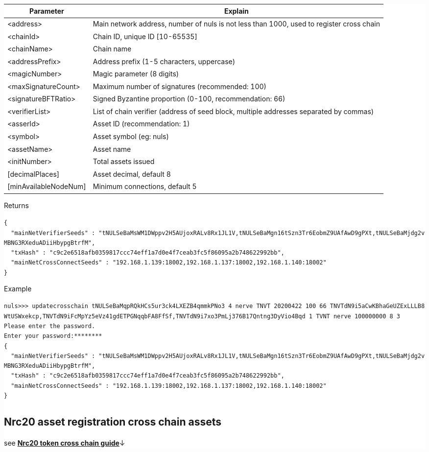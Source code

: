 | Parameter                      | Explain                                           |
| ------------------------- | ------------------------------------------------ |
| &lt;address&gt;           | Main network address, number of nuls is not less than 1000, used to register cross chain       |
| &lt;chainId&gt;           | Chain ID, unique ID [10-65535]                  |
| &lt;chainName&gt;         | Chain name                     |
| &lt;addressPrefix&gt;     | Address prefix (1-5 characters, uppercase)            |
| &lt;magicNumber&gt;       | Magic parameter (8 digits)                      |
| &lt;maxSignatureCount&gt; | Maximum number of signatures (recommended: 100)             |
| &lt;signatureBFTRatio&gt; | Signed Byzantine proportion (0-100, recommendation: 66)           |
| &lt;verifierList&gt;      | List of chain verifier (address of seed block, multiple addresses separated by commas)|
| &lt;asserId&gt;           | Asset ID (recommendation: 1)                 |
| &lt;symbol&gt;            | Asset symbol (eg: nuls)                  |
| &lt;assetName&gt;         | Asset name                    |
| &lt;initNumber&gt;        | Total assets issued                  |
| [decimalPlaces]           | Asset decimal, default 8               |
| [minAvailableNodeNum]     | Minimum connections, default 5                |

Returns

```text
{
  "mainNetVerifierSeeds" : "tNULSeBaMsWM1DWppv2H5AUjoxRALv8Rx1JL1V,tNULSeBaMgn16tSzn3Tr6EobmZ9UAfAwD9gPXt,tNULSeBaMjdg2vMBNG3RXeduADiiHbypgBtrfM",
  "txHash" : "c9c2e6518afb0359817ccc74eff1a7d0e4f7ceab3fc5f86095a2b748622992bb",
  "mainNetCrossConnectSeeds" : "192.168.1.139:18002,192.168.1.137:18002,192.168.1.140:18002"
}
```

Example

```text
nuls>>> updatecrosschain tNULSeBaMqpRQkHCs5ur3ck4LXEZB4qmmkPNo3 4 nerve TNVT 20200422 100 66 TNVTdN9i5aCwKBhaGeUZExLLLB8WtUSWxekcp,TNVTdN9iFcMpYz5eVz41gdETPGNqqbFA8FfSf,TNVTdN9i7xo3PmLj376B17Qntng3DyVio4Bqd 1 TVNT nerve 100000000 8 3
Please enter the password.
Enter your password:********
{
  "mainNetVerifierSeeds" : "tNULSeBaMsWM1DWppv2H5AUjoxRALv8Rx1JL1V,tNULSeBaMgn16tSzn3Tr6EobmZ9UAfAwD9gPXt,tNULSeBaMjdg2vMBNG3RXeduADiiHbypgBtrfM",
  "txHash" : "c9c2e6518afb0359817ccc74eff1a7d0e4f7ceab3fc5f86095a2b748622992bb",
  "mainNetCrossConnectSeeds" : "192.168.1.139:18002,192.168.1.137:18002,192.168.1.140:18002"
}
```

## Nrc20 asset registration cross chain assets

see [**Nrc20 token cross chain guide**](./c_nrc20.md)↓
